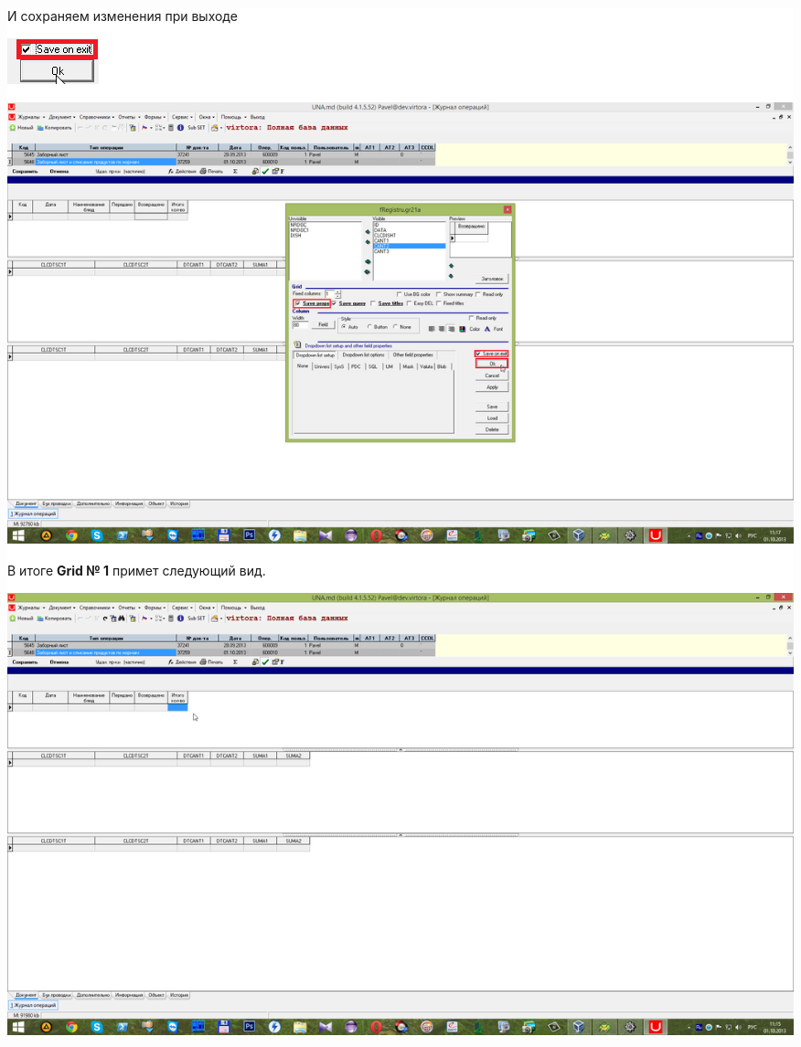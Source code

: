 И сохраняем изменения при выходе

![](../../../.gitbook/assets/save-on-exitok2%20%286%29.png)

![](../../../.gitbook/assets/screenshot137.png)

 В итоге **Grid № 1** примет следующий вид.

![](../../../.gitbook/assets/screenshot127.png)
